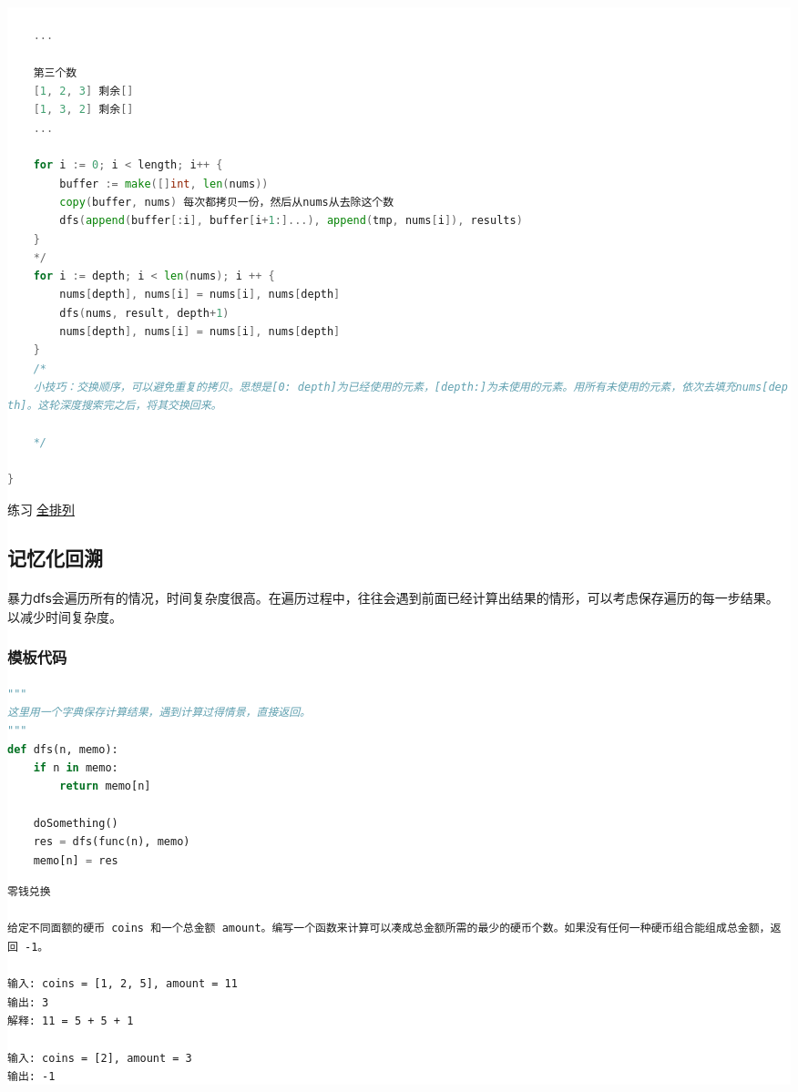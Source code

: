 ```go

    ...

    第三个数
    [1, 2, 3] 剩余[]
    [1, 3, 2] 剩余[]
    ...
    
    for i := 0; i < length; i++ {
        buffer := make([]int, len(nums))
        copy(buffer, nums) 每次都拷贝一份，然后从nums从去除这个数
        dfs(append(buffer[:i], buffer[i+1:]...), append(tmp, nums[i]), results)
    }
    */
    for i := depth; i < len(nums); i ++ {
        nums[depth], nums[i] = nums[i], nums[depth]
        dfs(nums, result, depth+1)
        nums[depth], nums[i] = nums[i], nums[depth]
    }
    /*
    小技巧：交换顺序，可以避免重复的拷贝。思想是[0: depth]为已经使用的元素，[depth:]为未使用的元素。用所有未使用的元素，依次去填充nums[depth]。这轮深度搜索完之后，将其交换回来。

    */

}
```

练习
[全排列](https://leetcode-cn.com/problems/permutations/submissions/)


## 记忆化回溯

暴力dfs会遍历所有的情况，时间复杂度很高。在遍历过程中，往往会遇到前面已经计算出结果的情形，可以考虑保存遍历的每一步结果。以减少时间复杂度。

### 模板代码
```python
"""
这里用一个字典保存计算结果，遇到计算过得情景，直接返回。
"""
def dfs(n, memo):
    if n in memo:
        return memo[n]
    
    doSomething()
    res = dfs(func(n), memo)
    memo[n] = res  
```

```
零钱兑换

给定不同面额的硬币 coins 和一个总金额 amount。编写一个函数来计算可以凑成总金额所需的最少的硬币个数。如果没有任何一种硬币组合能组成总金额，返回 -1。

输入: coins = [1, 2, 5], amount = 11
输出: 3 
解释: 11 = 5 + 5 + 1

输入: coins = [2], amount = 3
输出: -1
```
